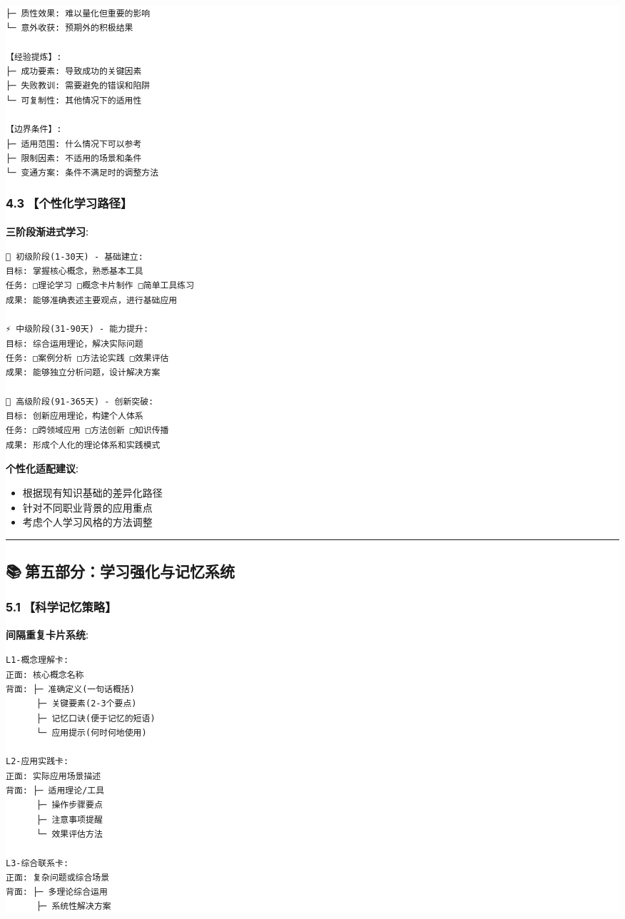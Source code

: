 ```
├─ 质性效果: 难以量化但重要的影响
└─ 意外收获: 预期外的积极结果

【经验提炼】:
├─ 成功要素: 导致成功的关键因素
├─ 失败教训: 需要避免的错误和陷阱
└─ 可复制性: 其他情况下的适用性

【边界条件】:
├─ 适用范围: 什么情况下可以参考
├─ 限制因素: 不适用的场景和条件
└─ 变通方案: 条件不满足时的调整方法
```

### 4.3 【个性化学习路径】
**三阶段渐进式学习**:
```
🚀 初级阶段(1-30天) - 基础建立:
目标: 掌握核心概念，熟悉基本工具
任务: □理论学习 □概念卡片制作 □简单工具练习
成果: 能够准确表述主要观点，进行基础应用

⚡ 中级阶段(31-90天) - 能力提升:
目标: 综合运用理论，解决实际问题
任务: □案例分析 □方法论实践 □效果评估
成果: 能够独立分析问题，设计解决方案

🎯 高级阶段(91-365天) - 创新突破:
目标: 创新应用理论，构建个人体系
任务: □跨领域应用 □方法创新 □知识传播
成果: 形成个人化的理论体系和实践模式
```

**个性化适配建议**:
- 根据现有知识基础的差异化路径
- 针对不同职业背景的应用重点
- 考虑个人学习风格的方法调整

---

## 📚 第五部分：学习强化与记忆系统

### 5.1 【科学记忆策略】
**间隔重复卡片系统**:
```
L1-概念理解卡:
正面: 核心概念名称
背面: ├─ 准确定义(一句话概括)
      ├─ 关键要素(2-3个要点)
      ├─ 记忆口诀(便于记忆的短语)
      └─ 应用提示(何时何地使用)

L2-应用实践卡:
正面: 实际应用场景描述
背面: ├─ 适用理论/工具
      ├─ 操作步骤要点
      ├─ 注意事项提醒
      └─ 效果评估方法

L3-综合联系卡:
正面: 复杂问题或综合场景
背面: ├─ 多理论综合运用
      ├─ 系统性解决方案
```
